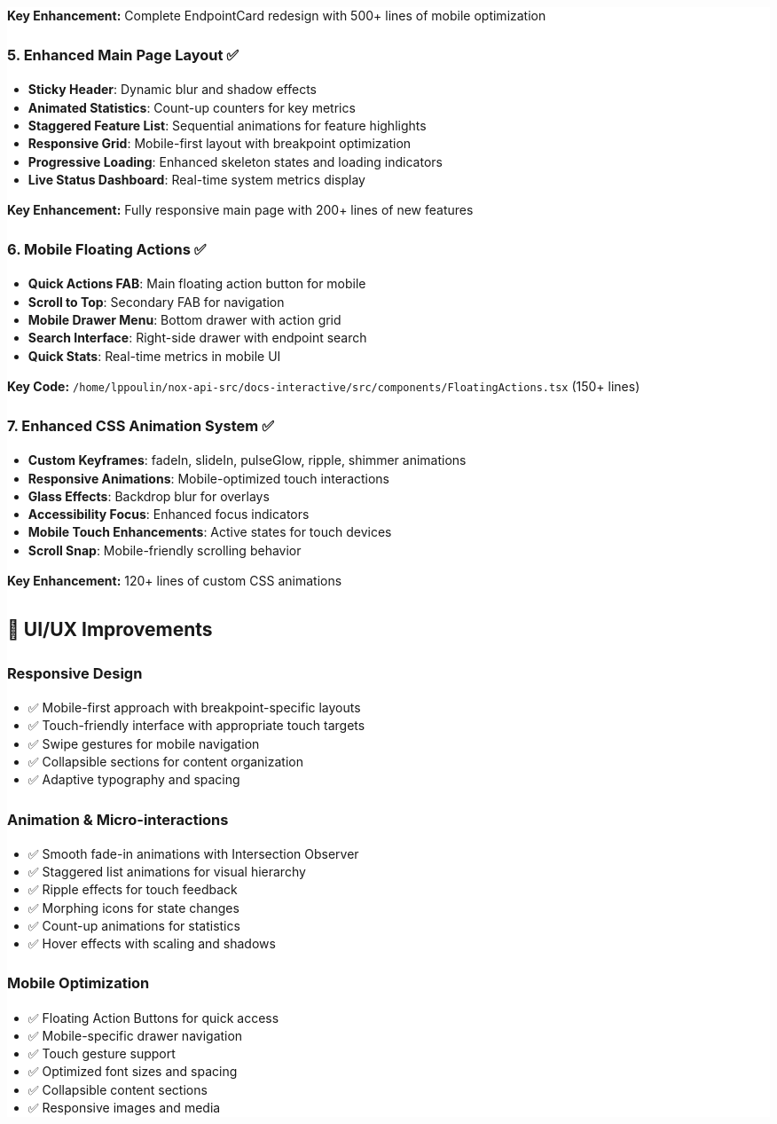 **Key Enhancement:** Complete EndpointCard redesign with 500+ lines of mobile optimization

### 5. **Enhanced Main Page Layout** ✅
- **Sticky Header**: Dynamic blur and shadow effects
- **Animated Statistics**: Count-up counters for key metrics
- **Staggered Feature List**: Sequential animations for feature highlights
- **Responsive Grid**: Mobile-first layout with breakpoint optimization
- **Progressive Loading**: Enhanced skeleton states and loading indicators
- **Live Status Dashboard**: Real-time system metrics display

**Key Enhancement:** Fully responsive main page with 200+ lines of new features

### 6. **Mobile Floating Actions** ✅
- **Quick Actions FAB**: Main floating action button for mobile
- **Scroll to Top**: Secondary FAB for navigation
- **Mobile Drawer Menu**: Bottom drawer with action grid
- **Search Interface**: Right-side drawer with endpoint search
- **Quick Stats**: Real-time metrics in mobile UI

**Key Code:** `/home/lppoulin/nox-api-src/docs-interactive/src/components/FloatingActions.tsx` (150+ lines)

### 7. **Enhanced CSS Animation System** ✅
- **Custom Keyframes**: fadeIn, slideIn, pulseGlow, ripple, shimmer animations
- **Responsive Animations**: Mobile-optimized touch interactions  
- **Glass Effects**: Backdrop blur for overlays
- **Accessibility Focus**: Enhanced focus indicators
- **Mobile Touch Enhancements**: Active states for touch devices
- **Scroll Snap**: Mobile-friendly scrolling behavior

**Key Enhancement:** 120+ lines of custom CSS animations

## 🎨 UI/UX Improvements

### **Responsive Design**
- ✅ Mobile-first approach with breakpoint-specific layouts
- ✅ Touch-friendly interface with appropriate touch targets
- ✅ Swipe gestures for mobile navigation
- ✅ Collapsible sections for content organization
- ✅ Adaptive typography and spacing

### **Animation & Micro-interactions**
- ✅ Smooth fade-in animations with Intersection Observer
- ✅ Staggered list animations for visual hierarchy
- ✅ Ripple effects for touch feedback
- ✅ Morphing icons for state changes
- ✅ Count-up animations for statistics
- ✅ Hover effects with scaling and shadows

### **Mobile Optimization**
- ✅ Floating Action Buttons for quick access
- ✅ Mobile-specific drawer navigation
- ✅ Touch gesture support
- ✅ Optimized font sizes and spacing
- ✅ Collapsible content sections
- ✅ Responsive images and media
